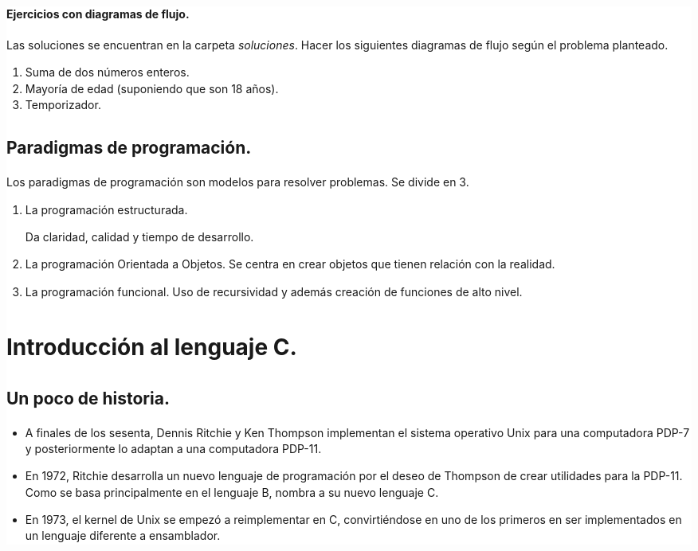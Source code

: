 #### Ejercicios con diagramas de flujo.
 Las soluciones se encuentran en la carpeta *soluciones*.
Hacer los siguientes diagramas de flujo según el problema planteado.

1. Suma de dos números enteros.
2. Mayoría de edad (suponiendo que son 18 años).
3. Temporizador.
## Paradigmas de programación.

Los paradigmas de programación son modelos para resolver problemas. Se divide en 3.

1. La programación estructurada.

    Da claridad, calidad y tiempo de desarrollo.
2. La programación Orientada a Objetos.
    Se centra en crear objetos que tienen relación con la realidad.
3. La programación funcional.
    Uso de recursividad y además creación de funciones de alto nivel.
# Introducción al lenguaje C.

## Un poco de historia.
* A finales de los sesenta, Dennis Ritchie y Ken Thompson implementan el sistema operativo Unix para una computadora PDP-7 y posteriormente lo adaptan a una computadora PDP-11.

* En 1972, Ritchie desarrolla un nuevo lenguaje de programación por el deseo
de Thompson de crear utilidades para la PDP-11. Como se basa principalmente en el lenguaje B, nombra a su nuevo lenguaje C.

* En 1973, el kernel de Unix se empezó a reimplementar en C, convirtiéndose en uno de los primeros en ser implementados en un lenguaje diferente a
ensamblador.

<div>
<p align = "left">